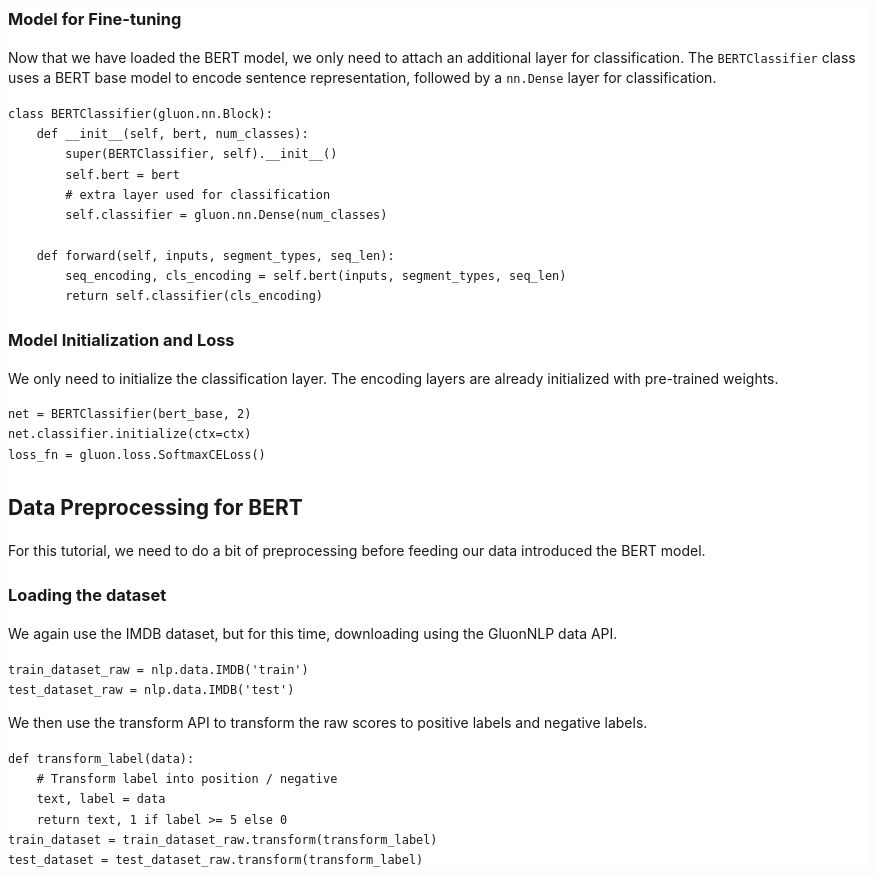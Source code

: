 ### Model for Fine-tuning

Now that we have loaded the BERT model, we only need to attach an additional layer for classification.
The `BERTClassifier` class uses a BERT base model to encode sentence representation, followed by a `nn.Dense` layer for classification.

```{.python .input  n=9}
class BERTClassifier(gluon.nn.Block):
    def __init__(self, bert, num_classes):
        super(BERTClassifier, self).__init__()
        self.bert = bert
        # extra layer used for classification
        self.classifier = gluon.nn.Dense(num_classes)

    def forward(self, inputs, segment_types, seq_len):
        seq_encoding, cls_encoding = self.bert(inputs, segment_types, seq_len)
        return self.classifier(cls_encoding)
```

### Model Initialization and Loss

We only need to initialize the classification layer. The encoding layers are already initialized with pre-trained weights.

```{.python .input  n=10}
net = BERTClassifier(bert_base, 2)
net.classifier.initialize(ctx=ctx)
loss_fn = gluon.loss.SoftmaxCELoss()
```

## Data Preprocessing for BERT

For this tutorial, we need to do a bit of preprocessing before feeding our data introduced
the BERT model. 

### Loading the dataset

We again use the IMDB dataset, but for this time, downloading using the GluonNLP data API.

```{.python .input  n=11}
train_dataset_raw = nlp.data.IMDB('train')
test_dataset_raw = nlp.data.IMDB('test')
```

We then use the transform API to transform the raw scores to positive labels and negative labels.

```{.python .input  n=12}
def transform_label(data):
    # Transform label into position / negative
    text, label = data
    return text, 1 if label >= 5 else 0
train_dataset = train_dataset_raw.transform(transform_label)
test_dataset = test_dataset_raw.transform(transform_label)
```
